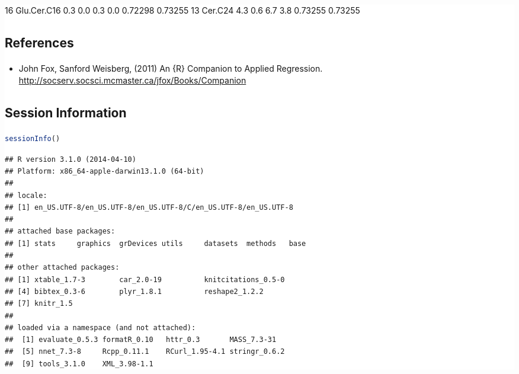   <TR> <TD align="right"> 16 </TD> <TD> Glu.Cer.C16 </TD> <TD align="right"> 0.3 </TD> <TD align="right"> 0.0 </TD> <TD align="right"> 0.3 </TD> <TD align="right"> 0.0 </TD> <TD align="right"> 0.72298 </TD> <TD align="right"> 0.73255 </TD> </TR>
  <TR> <TD align="right"> 13 </TD> <TD> Cer.C24 </TD> <TD align="right"> 4.3 </TD> <TD align="right"> 0.6 </TD> <TD align="right"> 6.7 </TD> <TD align="right"> 3.8 </TD> <TD align="right"> 0.73255 </TD> <TD align="right"> 0.73255 </TD> </TR>
   </TABLE>


References
-----------

- John Fox, Sanford Weisberg,   (2011) An {R} Companion to Applied Regression.  <a href="http://socserv.socsci.mcmaster.ca/jfox/Books/Companion">http://socserv.socsci.mcmaster.ca/jfox/Books/Companion</a>




Session Information
-------------------

```r
sessionInfo()
```

```
## R version 3.1.0 (2014-04-10)
## Platform: x86_64-apple-darwin13.1.0 (64-bit)
## 
## locale:
## [1] en_US.UTF-8/en_US.UTF-8/en_US.UTF-8/C/en_US.UTF-8/en_US.UTF-8
## 
## attached base packages:
## [1] stats     graphics  grDevices utils     datasets  methods   base     
## 
## other attached packages:
## [1] xtable_1.7-3        car_2.0-19          knitcitations_0.5-0
## [4] bibtex_0.3-6        plyr_1.8.1          reshape2_1.2.2     
## [7] knitr_1.5          
## 
## loaded via a namespace (and not attached):
##  [1] evaluate_0.5.3 formatR_0.10   httr_0.3       MASS_7.3-31   
##  [5] nnet_7.3-8     Rcpp_0.11.1    RCurl_1.95-4.1 stringr_0.6.2 
##  [9] tools_3.1.0    XML_3.98-1.1
```

